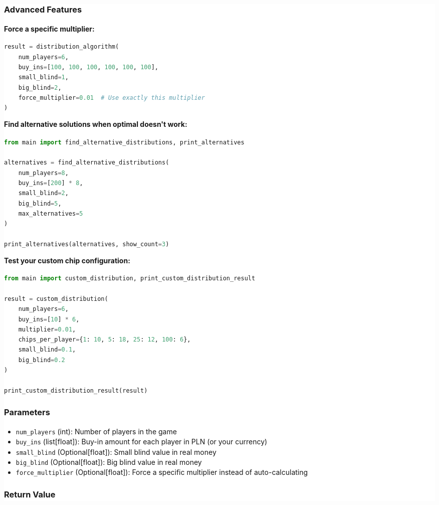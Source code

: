 ### Advanced Features

**Force a specific multiplier:**
```python
result = distribution_algorithm(
    num_players=6,
    buy_ins=[100, 100, 100, 100, 100, 100],
    small_blind=1,
    big_blind=2,
    force_multiplier=0.01  # Use exactly this multiplier
)
```

**Find alternative solutions when optimal doesn't work:**
```python
from main import find_alternative_distributions, print_alternatives

alternatives = find_alternative_distributions(
    num_players=8,
    buy_ins=[200] * 8,
    small_blind=2,
    big_blind=5,
    max_alternatives=5
)

print_alternatives(alternatives, show_count=3)
```

**Test your custom chip configuration:**
```python
from main import custom_distribution, print_custom_distribution_result

result = custom_distribution(
    num_players=6,
    buy_ins=[10] * 6,
    multiplier=0.01,
    chips_per_player={1: 10, 5: 18, 25: 12, 100: 6},
    small_blind=0.1,
    big_blind=0.2
)

print_custom_distribution_result(result)
```

### Parameters

- `num_players` (int): Number of players in the game
- `buy_ins` (list[float]): Buy-in amount for each player in PLN (or your currency)
- `small_blind` (Optional[float]): Small blind value in real money
- `big_blind` (Optional[float]): Big blind value in real money
- `force_multiplier` (Optional[float]): Force a specific multiplier instead of auto-calculating

### Return Value
